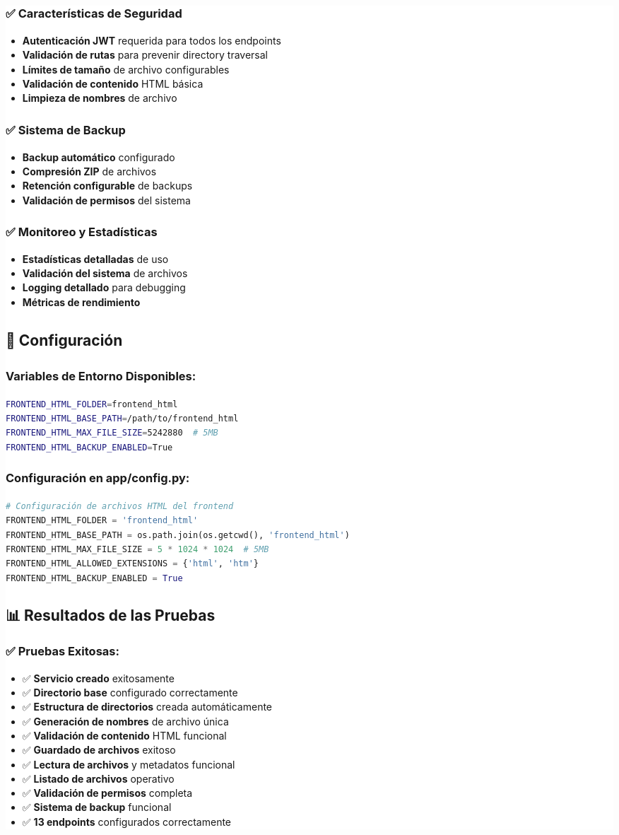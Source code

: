 ### **✅ Características de Seguridad**
- **Autenticación JWT** requerida para todos los endpoints
- **Validación de rutas** para prevenir directory traversal
- **Límites de tamaño** de archivo configurables
- **Validación de contenido** HTML básica
- **Limpieza de nombres** de archivo

### **✅ Sistema de Backup**
- **Backup automático** configurado
- **Compresión ZIP** de archivos
- **Retención configurable** de backups
- **Validación de permisos** del sistema

### **✅ Monitoreo y Estadísticas**
- **Estadísticas detalladas** de uso
- **Validación del sistema** de archivos
- **Logging detallado** para debugging
- **Métricas de rendimiento**

## 🔧 **Configuración**

### **Variables de Entorno Disponibles:**
```bash
FRONTEND_HTML_FOLDER=frontend_html
FRONTEND_HTML_BASE_PATH=/path/to/frontend_html
FRONTEND_HTML_MAX_FILE_SIZE=5242880  # 5MB
FRONTEND_HTML_BACKUP_ENABLED=True
```

### **Configuración en app/config.py:**
```python
# Configuración de archivos HTML del frontend
FRONTEND_HTML_FOLDER = 'frontend_html'
FRONTEND_HTML_BASE_PATH = os.path.join(os.getcwd(), 'frontend_html')
FRONTEND_HTML_MAX_FILE_SIZE = 5 * 1024 * 1024  # 5MB
FRONTEND_HTML_ALLOWED_EXTENSIONS = {'html', 'htm'}
FRONTEND_HTML_BACKUP_ENABLED = True
```

## 📊 **Resultados de las Pruebas**

### **✅ Pruebas Exitosas:**
- ✅ **Servicio creado** exitosamente
- ✅ **Directorio base** configurado correctamente
- ✅ **Estructura de directorios** creada automáticamente
- ✅ **Generación de nombres** de archivo única
- ✅ **Validación de contenido** HTML funcional
- ✅ **Guardado de archivos** exitoso
- ✅ **Lectura de archivos** y metadatos funcional
- ✅ **Listado de archivos** operativo
- ✅ **Validación de permisos** completa
- ✅ **Sistema de backup** funcional
- ✅ **13 endpoints** configurados correctamente
